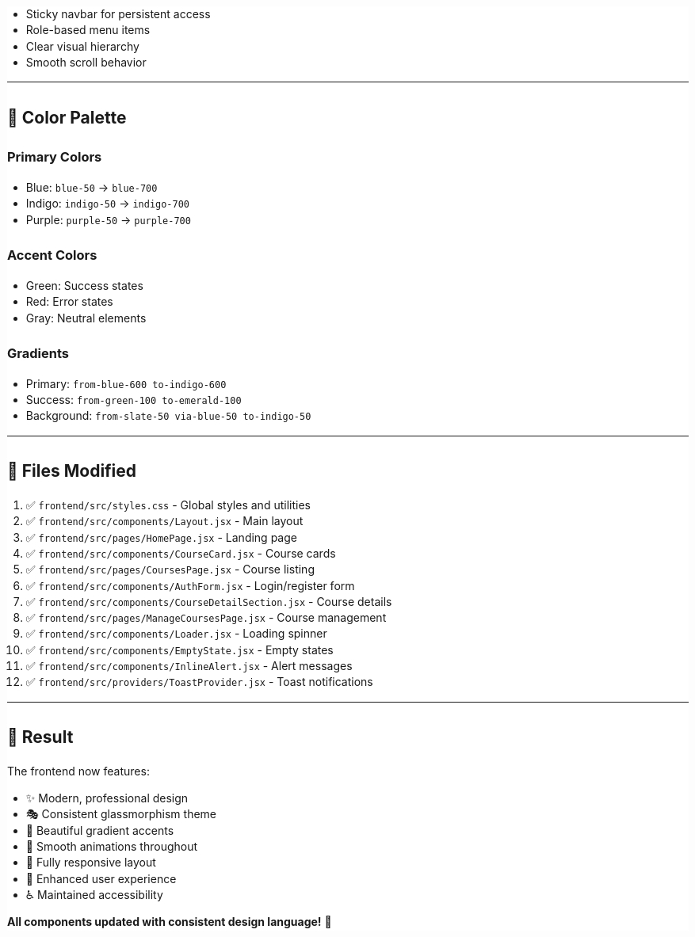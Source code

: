 - Sticky navbar for persistent access
- Role-based menu items
- Clear visual hierarchy
- Smooth scroll behavior

---

## 🎨 Color Palette

### Primary Colors

- Blue: `blue-50` → `blue-700`
- Indigo: `indigo-50` → `indigo-700`
- Purple: `purple-50` → `purple-700`

### Accent Colors

- Green: Success states
- Red: Error states
- Gray: Neutral elements

### Gradients

- Primary: `from-blue-600 to-indigo-600`
- Success: `from-green-100 to-emerald-100`
- Background: `from-slate-50 via-blue-50 to-indigo-50`

---

## 📄 Files Modified

1. ✅ `frontend/src/styles.css` - Global styles and utilities
2. ✅ `frontend/src/components/Layout.jsx` - Main layout
3. ✅ `frontend/src/pages/HomePage.jsx` - Landing page
4. ✅ `frontend/src/components/CourseCard.jsx` - Course cards
5. ✅ `frontend/src/pages/CoursesPage.jsx` - Course listing
6. ✅ `frontend/src/components/AuthForm.jsx` - Login/register form
7. ✅ `frontend/src/components/CourseDetailSection.jsx` - Course details
8. ✅ `frontend/src/pages/ManageCoursesPage.jsx` - Course management
9. ✅ `frontend/src/components/Loader.jsx` - Loading spinner
10. ✅ `frontend/src/components/EmptyState.jsx` - Empty states
11. ✅ `frontend/src/components/InlineAlert.jsx` - Alert messages
12. ✅ `frontend/src/providers/ToastProvider.jsx` - Toast notifications

---

## 🎉 Result

The frontend now features:

- ✨ Modern, professional design
- 🎭 Consistent glassmorphism theme
- 🌈 Beautiful gradient accents
- 💫 Smooth animations throughout
- 📱 Fully responsive layout
- 🎯 Enhanced user experience
- ♿ Maintained accessibility

**All components updated with consistent design language!** 🚀
